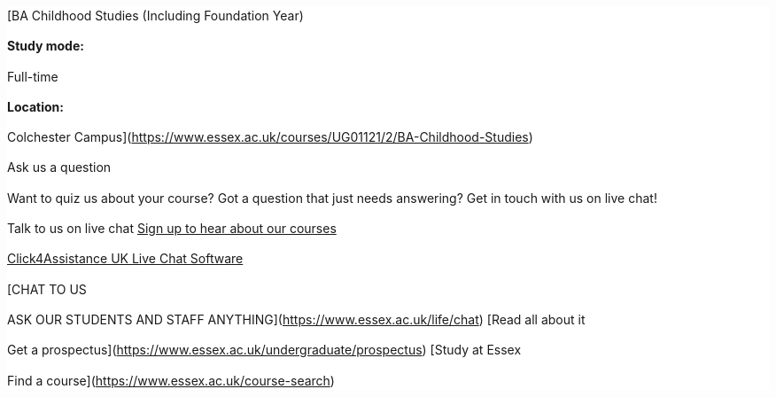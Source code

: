 [BA Childhood Studies (Including Foundation Year)

**Study mode:**

Full-time

**Location:**

Colchester Campus](https://www.essex.ac.uk/courses/UG01121/2/BA-Childhood-Studies)

Ask us a question

Want to quiz us about your course? Got a question that just needs answering? Get in touch with us on live chat!

Talk to us on live chat
[Sign up to hear about our courses](https://www.essex.ac.uk/forms/sign-up-to-hear-about-our-courses)

[Click4Assistance UK Live Chat Software](https://click4assistance.co.uk/prod4_livechatsoftware_noscript.aspx)


[CHAT TO US

ASK OUR STUDENTS AND STAFF ANYTHING](https://www.essex.ac.uk/life/chat)
[Read all about it

Get a prospectus](https://www.essex.ac.uk/undergraduate/prospectus)
[Study at Essex

Find a course](https://www.essex.ac.uk/course-search)